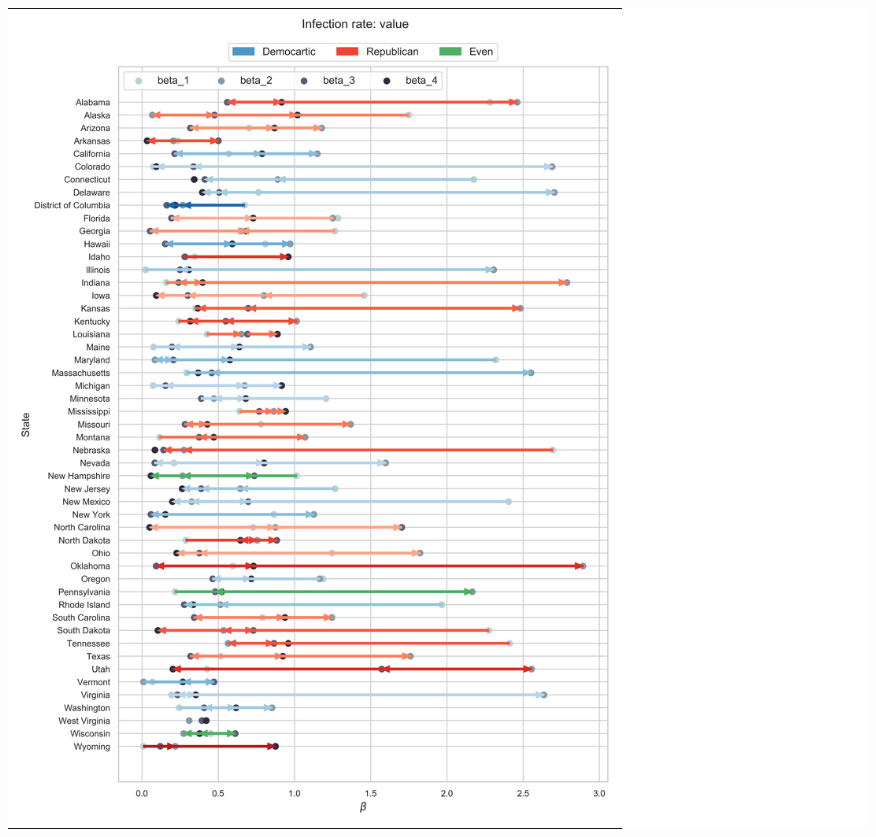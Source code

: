 <table align="center">
  <tr>
    <th><img width="600" src="./figures_us/0823/US_beta_value_0823.png"></th>
